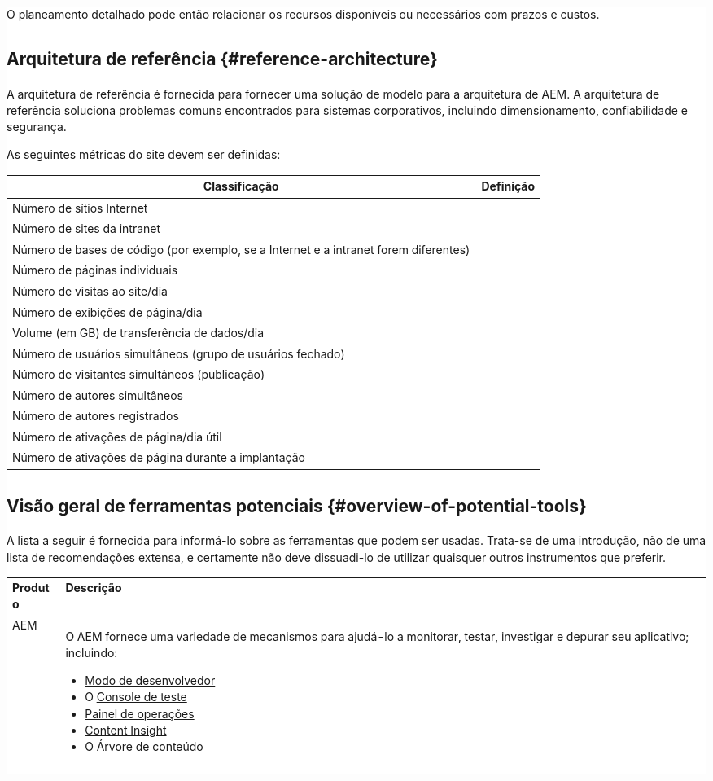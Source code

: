 O planeamento detalhado pode então relacionar os recursos disponíveis ou necessários com prazos e custos.

## Arquitetura de referência {#reference-architecture}

A arquitetura de referência é fornecida para fornecer uma solução de modelo para a arquitetura de AEM. A arquitetura de referência soluciona problemas comuns encontrados para sistemas corporativos, incluindo dimensionamento, confiabilidade e segurança.

As seguintes métricas do site devem ser definidas:

| Classificação | Definição |
|---|---|
| Número de sítios Internet |  |
| Número de sites da intranet |  |
| Número de bases de código (por exemplo, se a Internet e a intranet forem diferentes) |  |
| Número de páginas individuais |  |
| Número de visitas ao site/dia |  |
| Número de exibições de página/dia |  |
| Volume (em GB) de transferência de dados/dia |  |
| Número de usuários simultâneos (grupo de usuários fechado) |  |
| Número de visitantes simultâneos (publicação) |  |
| Número de autores simultâneos |  |
| Número de autores registrados |  |
| Número de ativações de página/dia útil |  |
| Número de ativações de página durante a implantação |  |

## Visão geral de ferramentas potenciais {#overview-of-potential-tools}

A lista a seguir é fornecida para informá-lo sobre as ferramentas que podem ser usadas. Trata-se de uma introdução, não de uma lista de recomendações extensa, e certamente não deve dissuadi-lo de utilizar quaisquer outros instrumentos que preferir.

<table>
 <tbody>
  <tr>
   <td><strong>Produto</strong></td>
   <td><strong>Descrição</strong></td>
  </tr>
  <tr>
   <td>AEM</td>
   <td><p>O AEM fornece uma variedade de mecanismos para ajudá-lo a monitorar, testar, investigar e depurar seu aplicativo; incluindo:</p>
    <ul>
     <li><a href="/help/sites-developing/developer-mode.md">Modo de desenvolvedor</a></li>
     <li>O <a href="/help/sites-developing/hobbes.md">Console de teste</a></li>
     <li><a href="/help/sites-administering/operations-dashboard.md">Painel de operações</a></li>
     <li><a href="/help/sites-authoring/content-insights.md">Content Insight</a></li>
     <li>O <a href="/help/sites-authoring/author-environment-tools.md#content-tree">Árvore de conteúdo</a></li>
    </ul> </td>
  </tr>
  <tr>
   <td> </td>